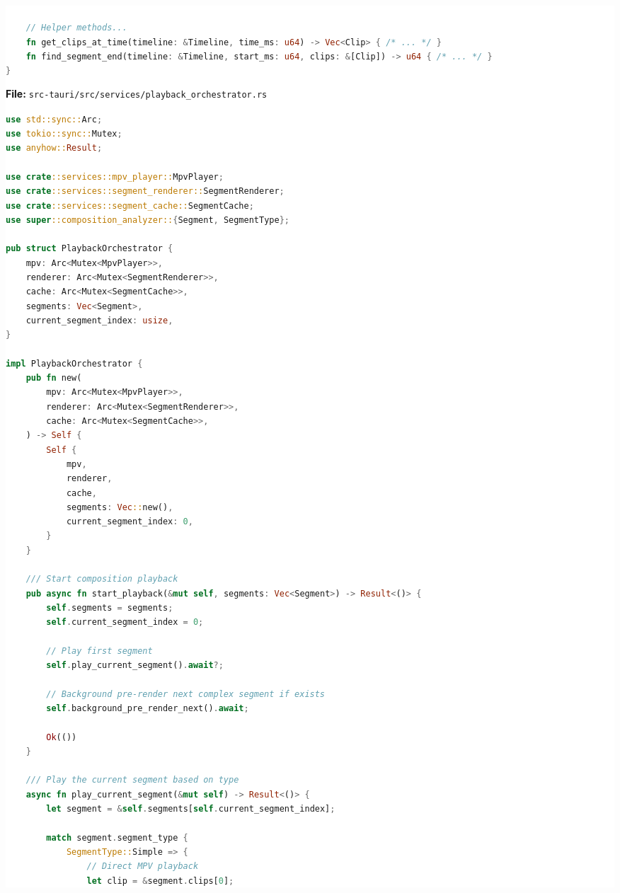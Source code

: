 ```rust

    // Helper methods...
    fn get_clips_at_time(timeline: &Timeline, time_ms: u64) -> Vec<Clip> { /* ... */ }
    fn find_segment_end(timeline: &Timeline, start_ms: u64, clips: &[Clip]) -> u64 { /* ... */ }
}
```

**File:** `src-tauri/src/services/playback_orchestrator.rs`

```rust
use std::sync::Arc;
use tokio::sync::Mutex;
use anyhow::Result;

use crate::services::mpv_player::MpvPlayer;
use crate::services::segment_renderer::SegmentRenderer;
use crate::services::segment_cache::SegmentCache;
use super::composition_analyzer::{Segment, SegmentType};

pub struct PlaybackOrchestrator {
    mpv: Arc<Mutex<MpvPlayer>>,
    renderer: Arc<Mutex<SegmentRenderer>>,
    cache: Arc<Mutex<SegmentCache>>,
    segments: Vec<Segment>,
    current_segment_index: usize,
}

impl PlaybackOrchestrator {
    pub fn new(
        mpv: Arc<Mutex<MpvPlayer>>,
        renderer: Arc<Mutex<SegmentRenderer>>,
        cache: Arc<Mutex<SegmentCache>>,
    ) -> Self {
        Self {
            mpv,
            renderer,
            cache,
            segments: Vec::new(),
            current_segment_index: 0,
        }
    }

    /// Start composition playback
    pub async fn start_playback(&mut self, segments: Vec<Segment>) -> Result<()> {
        self.segments = segments;
        self.current_segment_index = 0;

        // Play first segment
        self.play_current_segment().await?;

        // Background pre-render next complex segment if exists
        self.background_pre_render_next().await;

        Ok(())
    }

    /// Play the current segment based on type
    async fn play_current_segment(&mut self) -> Result<()> {
        let segment = &self.segments[self.current_segment_index];

        match segment.segment_type {
            SegmentType::Simple => {
                // Direct MPV playback
                let clip = &segment.clips[0];
```